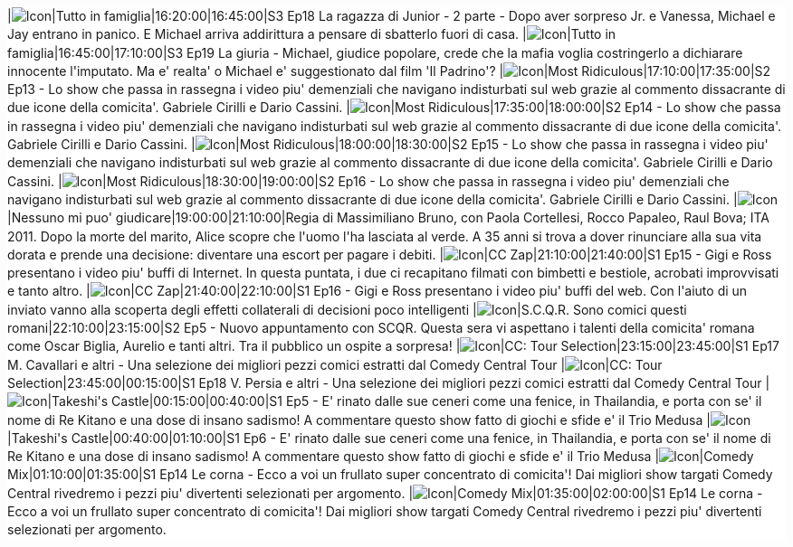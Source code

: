 |![Icon](https://guidatv.sky.it/uuid/3e0a134c-cb2a-4234-b735-82ddbf4fa340/cover?md5ChecksumParam=44333a01e08b97e02e67fd5657b3de5b)|Tutto in famiglia|16:20:00|16:45:00|S3 Ep18 La ragazza di Junior - 2 parte - Dopo aver sorpreso Jr. e Vanessa, Michael e Jay entrano in panico. E Michael arriva addirittura a pensare di sbatterlo fuori di casa.
|![Icon](https://guidatv.sky.it/uuid/16dd1d9c-52fb-4d79-add7-49e63c52cc4e/cover?md5ChecksumParam=67d306c5231d905dc653e46f2fe82408)|Tutto in famiglia|16:45:00|17:10:00|S3 Ep19 La giuria - Michael, giudice popolare, crede che la mafia voglia costringerlo a dichiarare innocente l&#039;imputato. Ma e&#039; realta&#039; o Michael e&#039; suggestionato dal film &#039;Il Padrino&#039;?
|![Icon](https://guidatv.sky.it/uuid/8ffbbfd1-c73d-4847-913f-5443d2cb6cd3/cover?md5ChecksumParam=7cc826904ca878694a675cb716e8bc5a)|Most Ridiculous|17:10:00|17:35:00|S2 Ep13 - Lo show che passa in rassegna i video piu&#039; demenziali che navigano indisturbati sul web grazie al commento dissacrante di due icone della comicita&#039;. Gabriele Cirilli e Dario Cassini.
|![Icon](https://guidatv.sky.it/uuid/0bd07589-d8d6-4356-8db6-210640bd3bcd/cover?md5ChecksumParam=7cc826904ca878694a675cb716e8bc5a)|Most Ridiculous|17:35:00|18:00:00|S2 Ep14 - Lo show che passa in rassegna i video piu&#039; demenziali che navigano indisturbati sul web grazie al commento dissacrante di due icone della comicita&#039;. Gabriele Cirilli e Dario Cassini.
|![Icon](https://guidatv.sky.it/uuid/d93d71a6-8d96-41d8-a944-aa9015367016/cover?md5ChecksumParam=7cc826904ca878694a675cb716e8bc5a)|Most Ridiculous|18:00:00|18:30:00|S2 Ep15 - Lo show che passa in rassegna i video piu&#039; demenziali che navigano indisturbati sul web grazie al commento dissacrante di due icone della comicita&#039;. Gabriele Cirilli e Dario Cassini.
|![Icon](https://guidatv.sky.it/uuid/1b313a84-cac6-402a-8857-c9606d55bba8/cover?md5ChecksumParam=7cc826904ca878694a675cb716e8bc5a)|Most Ridiculous|18:30:00|19:00:00|S2 Ep16 - Lo show che passa in rassegna i video piu&#039; demenziali che navigano indisturbati sul web grazie al commento dissacrante di due icone della comicita&#039;. Gabriele Cirilli e Dario Cassini.
|![Icon](https://guidatv.sky.it/uuid/61cfdda5-a00e-4dc9-8501-2b0d9158b4d1/cover?md5ChecksumParam=a054ed1f906c6aff4235df3cc3f77958)|Nessuno mi puo&#039; giudicare|19:00:00|21:10:00|Regia di Massimiliano Bruno, con Paola Cortellesi, Rocco Papaleo, Raul Bova; ITA 2011. Dopo la morte del marito, Alice scopre che l&#039;uomo l&#039;ha lasciata al verde. A 35 anni si trova a dover rinunciare alla sua vita dorata e prende una decisione: diventare una escort per pagare i debiti.
|![Icon](https://guidatv.sky.it/uuid/ab8e7cab-cb7c-40f0-a188-4f2a822c647b/cover?md5ChecksumParam=dbcded4fe49379ff615dbc60138d25aa)|CC Zap|21:10:00|21:40:00|S1 Ep15 - Gigi e Ross presentano i video piu&#039; buffi di Internet. In questa puntata, i due ci recapitano filmati con bimbetti e bestiole, acrobati improvvisati e tanto altro.
|![Icon](https://guidatv.sky.it/uuid/7f998b1a-64ec-4b5f-b2f3-ba38b959e5aa/cover?md5ChecksumParam=dbcded4fe49379ff615dbc60138d25aa)|CC Zap|21:40:00|22:10:00|S1 Ep16 - Gigi e Ross presentano i video piu&#039; buffi del web. Con l&#039;aiuto di un inviato vanno alla scoperta degli effetti collaterali di decisioni poco intelligenti
|![Icon](https://guidatv.sky.it/uuid/7ba90888-eb56-4f84-8343-6f812fbac306/cover?md5ChecksumParam=c1beb613141171c2a2807ffd9c1af4f4)|S.C.Q.R. Sono comici questi romani|22:10:00|23:15:00|S2 Ep5 - Nuovo appuntamento con SCQR. Questa sera vi aspettano i talenti della comicita&#039; romana come Oscar Biglia, Aurelio e tanti altri. Tra il pubblico un ospite a sorpresa!
|![Icon](https://guidatv.sky.it/uuid/19e6958a-9890-4c9b-becf-c84e60977bb2/cover?md5ChecksumParam=863055d48d7b905c2cd8480c56bc6b9b)|CC: Tour Selection|23:15:00|23:45:00|S1 Ep17 M. Cavallari e altri - Una selezione dei migliori pezzi comici estratti dal Comedy Central Tour
|![Icon](https://guidatv.sky.it/uuid/6ea6b9c8-eed0-434a-a78a-17045880796d/cover?md5ChecksumParam=863055d48d7b905c2cd8480c56bc6b9b)|CC: Tour Selection|23:45:00|00:15:00|S1 Ep18 V. Persia e altri - Una selezione dei migliori pezzi comici estratti dal Comedy Central Tour
|![Icon](https://guidatv.sky.it/uuid/ce34f465-21f0-406a-b6d0-0e7419945621/cover?md5ChecksumParam=5e770013e61fcf835d6966602cb76220)|Takeshi&#039;s Castle|00:15:00|00:40:00|S1 Ep5 - E&#039; rinato dalle sue ceneri come una fenice, in Thailandia, e porta con se&#039; il nome di Re Kitano e una dose di insano sadismo! A commentare questo show fatto di giochi e sfide e&#039; il Trio Medusa
|![Icon](https://guidatv.sky.it/uuid/3a8cb348-93ce-4046-ad90-0098fa630fc9/cover?md5ChecksumParam=5e770013e61fcf835d6966602cb76220)|Takeshi&#039;s Castle|00:40:00|01:10:00|S1 Ep6 - E&#039; rinato dalle sue ceneri come una fenice, in Thailandia, e porta con se&#039; il nome di Re Kitano e una dose di insano sadismo! A commentare questo show fatto di giochi e sfide e&#039; il Trio Medusa
|![Icon](https://guidatv.sky.it/uuid/38e5facc-9b2e-4626-b5fb-a0999c0da8a9/cover?md5ChecksumParam=6d9f563f02815ecba64e2f403932b425)|Comedy Mix|01:10:00|01:35:00|S1 Ep14 Le corna - Ecco a voi un frullato super concentrato di comicita&#039;! Dai migliori show targati Comedy Central rivedremo i pezzi piu&#039; divertenti selezionati per argomento.
|![Icon](https://guidatv.sky.it/uuid/38e5facc-9b2e-4626-b5fb-a0999c0da8a9/cover?md5ChecksumParam=6d9f563f02815ecba64e2f403932b425)|Comedy Mix|01:35:00|02:00:00|S1 Ep14 Le corna - Ecco a voi un frullato super concentrato di comicita&#039;! Dai migliori show targati Comedy Central rivedremo i pezzi piu&#039; divertenti selezionati per argomento.
